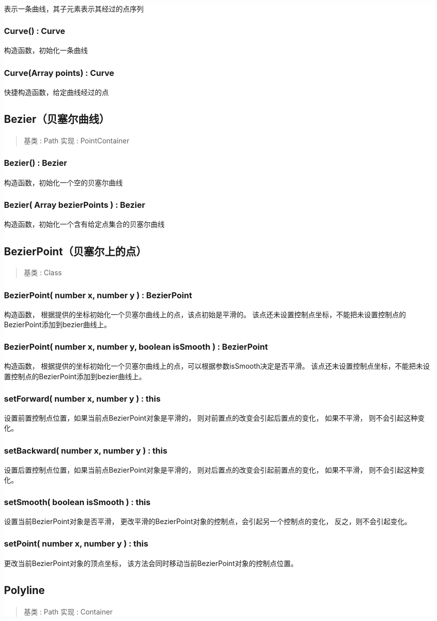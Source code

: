 表示一条曲线，其子元素表示其经过的点序列

### Curve() : Curve ###
构造函数，初始化一条曲线

### Curve(Array<Points> points) : Curve ###
快捷构造函数，给定曲线经过的点


## Bezier（贝塞尔曲线） ##
> 基类 : Path
> 实现 : PointContainer

### Bezier() : Bezier ###
构造函数，初始化一个空的贝塞尔曲线

### Bezier( Array bezierPoints ) : Bezier ###
构造函数，初始化一个含有给定点集合的贝塞尔曲线



## BezierPoint（贝塞尔上的点） ##
> 基类 : Class

### BezierPoint( number x, number y ) : BezierPoint ###
构造函数， 根据提供的坐标初始化一个贝塞尔曲线上的点，该点初始是平滑的。 该点还未设置控制点坐标，不能把未设置控制点的BezierPoint添加到bezier曲线上。

### BezierPoint( number x, number y, boolean isSmooth ) : BezierPoint ###
构造函数， 根据提供的坐标初始化一个贝塞尔曲线上的点，可以根据参数isSmooth决定是否平滑。 该点还未设置控制点坐标，不能把未设置控制点的BezierPoint添加到bezier曲线上。

### setForward( number x, number y ) : this ###
设置前置控制点位置，如果当前点BezierPoint对象是平滑的， 则对前置点的改变会引起后置点的变化， 如果不平滑， 则不会引起这种变化。

### setBackward( number x, number y ) : this ###
设置后置控制点位置，如果当前点BezierPoint对象是平滑的， 则对后置点的改变会引起前置点的变化， 如果不平滑， 则不会引起这种变化。

### setSmooth( boolean isSmooth ) : this ###
设置当前BezierPoint对象是否平滑， 更改平滑的BezierPoint对象的控制点，会引起另一个控制点的变化， 反之，则不会引起变化。

### setPoint( number x, number y ) : this ###
更改当前BezierPoint对象的顶点坐标， 该方法会同时移动当前BezierPoint对象的控制点位置。



## Polyline ##
> 基类 : Path
> 实现 : Container
